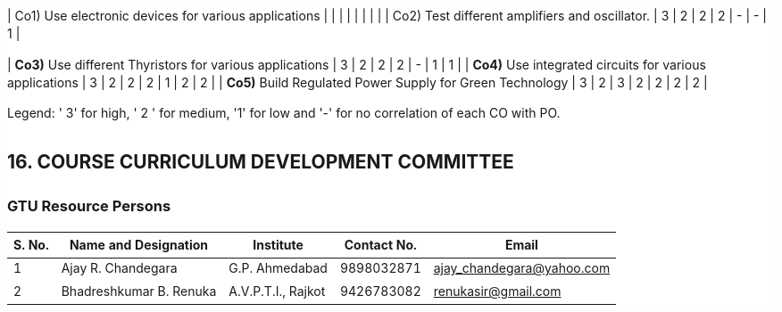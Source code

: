 | Co1)        Use  electronic devices  for various  applications |                                                               |                                                               |                                                               |                                                               |                                                                             |                                                               |                                                               |
| Co2)        Test   different amplifiers  and oscillator.       | 3                                                             | 2                                                             | 2                                                             | 2                                                             | -                                                                           | -                                                             | 1                                                             |

| **Co3)** Use different Thyristors for various applications | 3 | 2 | 2 | 2 | - | 1 | 1 |
| **Co4)** Use integrated circuits for various applications | 3 | 2 | 2 | 2 | 1 | 2 | 2 |
| **Co5)** Build Regulated Power Supply for Green Technology | 3 | 2 | 3 | 2 | 2 | 2 | 2 |

Legend: ' 3' for high,  ' 2 ' for medium, '1' for low and '-' for no correlation  of each  CO  with PO.

## 16. COURSE CURRICULUM DEVELOPMENT COMMITTEE

### GTU Resource Persons

|   S.  No. | Name and  Designation      | Institute           |   Contact  No. | Email                      |
|-----------|----------------------------|---------------------|----------------|----------------------------|
|         1 | Ajay R. Chandegara        | G.P. Ahmedabad     | 9898032871 | <ajay_chandegara@yahoo.com> |
|         2 | Bhadreshkumar B. Renuka | A.V.P.T.I., Rajkot | 9426783082 | <renukasir@gmail.com>      |

